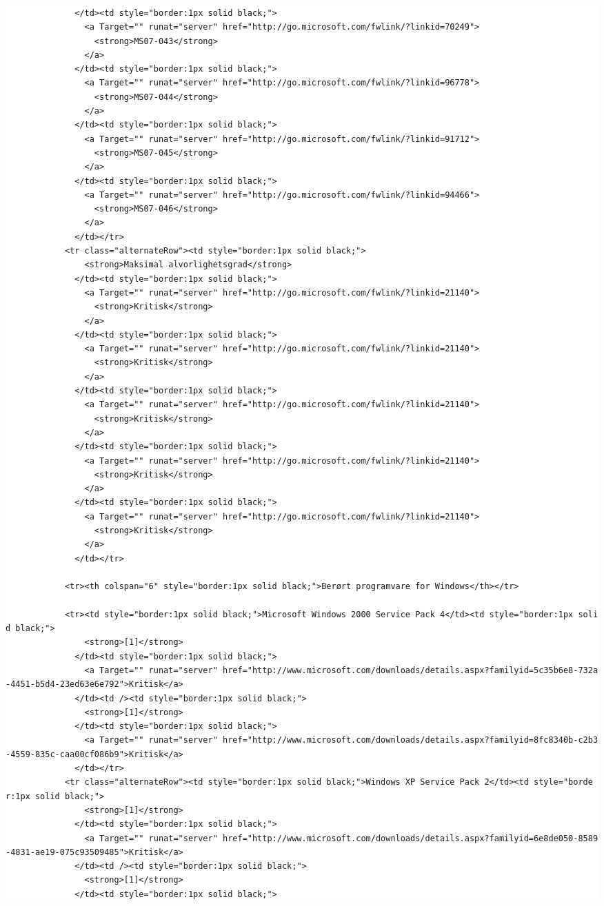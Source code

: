                   </td><td style="border:1px solid black;">
                    <a Target="" runat="server" href="http://go.microsoft.com/fwlink/?linkid=70249">
                      <strong>MS07-043</strong>
                    </a>
                  </td><td style="border:1px solid black;">
                    <a Target="" runat="server" href="http://go.microsoft.com/fwlink/?linkid=96778">
                      <strong>MS07-044</strong>
                    </a>
                  </td><td style="border:1px solid black;">
                    <a Target="" runat="server" href="http://go.microsoft.com/fwlink/?linkid=91712">
                      <strong>MS07-045</strong>
                    </a>
                  </td><td style="border:1px solid black;">
                    <a Target="" runat="server" href="http://go.microsoft.com/fwlink/?linkid=94466">
                      <strong>MS07-046</strong>
                    </a>
                  </td></tr>
                <tr class="alternateRow"><td style="border:1px solid black;">
                    <strong>Maksimal alvorlighetsgrad</strong>
                  </td><td style="border:1px solid black;">
                    <a Target="" runat="server" href="http://go.microsoft.com/fwlink/?linkid=21140">
                      <strong>Kritisk</strong>
                    </a>
                  </td><td style="border:1px solid black;">
                    <a Target="" runat="server" href="http://go.microsoft.com/fwlink/?linkid=21140">
                      <strong>Kritisk</strong>
                    </a>
                  </td><td style="border:1px solid black;">
                    <a Target="" runat="server" href="http://go.microsoft.com/fwlink/?linkid=21140">
                      <strong>Kritisk</strong>
                    </a>
                  </td><td style="border:1px solid black;">
                    <a Target="" runat="server" href="http://go.microsoft.com/fwlink/?linkid=21140">
                      <strong>Kritisk</strong>
                    </a>
                  </td><td style="border:1px solid black;">
                    <a Target="" runat="server" href="http://go.microsoft.com/fwlink/?linkid=21140">
                      <strong>Kritisk</strong>
                    </a>
                  </td></tr>
              
                <tr><th colspan="6" style="border:1px solid black;">Berørt programvare for Windows</th></tr>
              
                <tr><td style="border:1px solid black;">Microsoft Windows 2000 Service Pack 4</td><td style="border:1px solid black;">
                    <strong>[1]</strong>
                  </td><td style="border:1px solid black;">
                    <a Target="" runat="server" href="http://www.microsoft.com/downloads/details.aspx?familyid=5c35b6e8-732a-4451-b5d4-23ed63e6e792">Kritisk</a>
                  </td><td /><td style="border:1px solid black;">
                    <strong>[1]</strong>
                  </td><td style="border:1px solid black;">
                    <a Target="" runat="server" href="http://www.microsoft.com/downloads/details.aspx?familyid=8fc8340b-c2b3-4559-835c-caa00cf086b9">Kritisk</a>
                  </td></tr>
                <tr class="alternateRow"><td style="border:1px solid black;">Windows XP Service Pack 2</td><td style="border:1px solid black;">
                    <strong>[1]</strong>
                  </td><td style="border:1px solid black;">
                    <a Target="" runat="server" href="http://www.microsoft.com/downloads/details.aspx?familyid=6e8de050-8589-4831-ae19-075c93509485">Kritisk</a>
                  </td><td /><td style="border:1px solid black;">
                    <strong>[1]</strong>
                  </td><td style="border:1px solid black;">